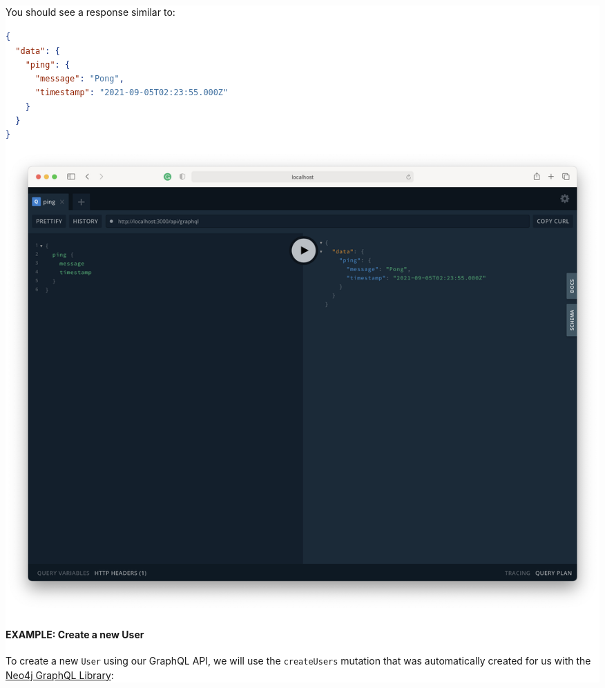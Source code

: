 You should see a response similar to:

```json
{
  "data": {
    "ping": {
      "message": "Pong",
      "timestamp": "2021-09-05T02:23:55.000Z"
    }
  }
}
```

![nextjs/__screenshots__/graphiql-example-01-ping.png](nextjs/__screenshots__/graphiql-example-01-ping.png)

#### EXAMPLE: Create a new User

To create a new `User` using our GraphQL API, we will use the `createUsers` mutation that was automatically created for us with the [Neo4j GraphQL Library](https://neo4j.com/docs/graphql-manual/current/):
